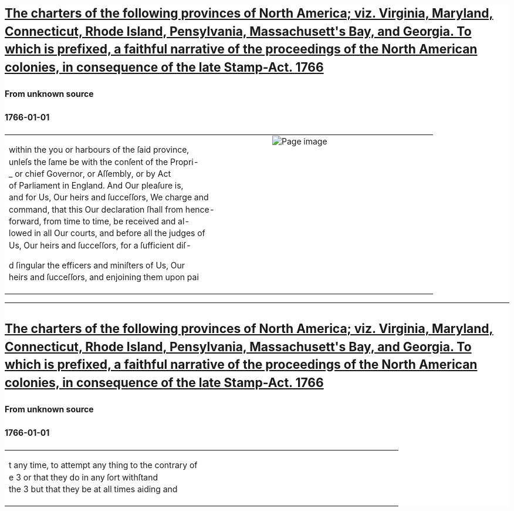 
## [The charters of the following provinces of North America; viz. Virginia, Maryland, Connecticut, Rhode Island, Pensylvania, Massachusett's Bay, and Georgia. To which is prefixed, a faithful narrative of the proceedings of the North American colonies, in consequence of the late Stamp-Act.  1766](https://archive.org/details/bim_eighteenth-century_the-charters-of-the-foll_1766/page/n56/mode/1up?view=theater)

#### From unknown source

#### 1766-01-01

<table style="width: 100%;"><tr><td style="width: 50%">

  
  
within the you or harbours of the ſaid province,  
unleſs the ſame be with the conſent of the Propri-  
_ or chief Governor, or Aſſembly, or by Act  
of Parliament in England. And Our pleaſure is,  
and for Us, Our heirs and ſucceſſors, We charge and  
command, that this Our declaration ſhall from hence-  
forward, from time to time, be received and al-  
lowed in all Our courts, and before all the judges of  
Us, Our heirs and ſucceſſors, for a ſufficient diſ-  
  
  
d ſingular the efficers and miniſters of Us, Our  
heirs and ſucceſſors, and enjoining them upon pai
</td><td style="width: 50%; max-height: 75%; margin: auto; display: block;">
<img alt="Page image" src="https://iiif.archive.org/image/iiif/2/bim_eighteenth-century_the-charters-of-the-foll_1766%2Fbim_eighteenth-century_the-charters-of-the-foll_1766_jp2.zip%2Fbim_eighteenth-century_the-charters-of-the-foll_1766_jp2%2Fbim_eighteenth-century_the-charters-of-the-foll_1766_0056.jp2/pct:15.58819030136148,44.757718696397944,36.7140890316659,13.325471698113208/!600,600/0/default.jpg"/>
</td>
</tr></table>

---

## [The charters of the following provinces of North America; viz. Virginia, Maryland, Connecticut, Rhode Island, Pensylvania, Massachusett's Bay, and Georgia. To which is prefixed, a faithful narrative of the proceedings of the North American colonies, in consequence of the late Stamp-Act.  1766](https://archive.org/details/bim_eighteenth-century_the-charters-of-the-foll_1766/page/n56/mode/1up?view=theater)

#### From unknown source

#### 1766-01-01

<table style="width: 100%;"><tr><td style="width: 50%">

  
t any time, to attempt any thing to the contrary of  
e 3 or that they do in any ſort withſtand  
the 3 but that they be at all times aiding and  
  